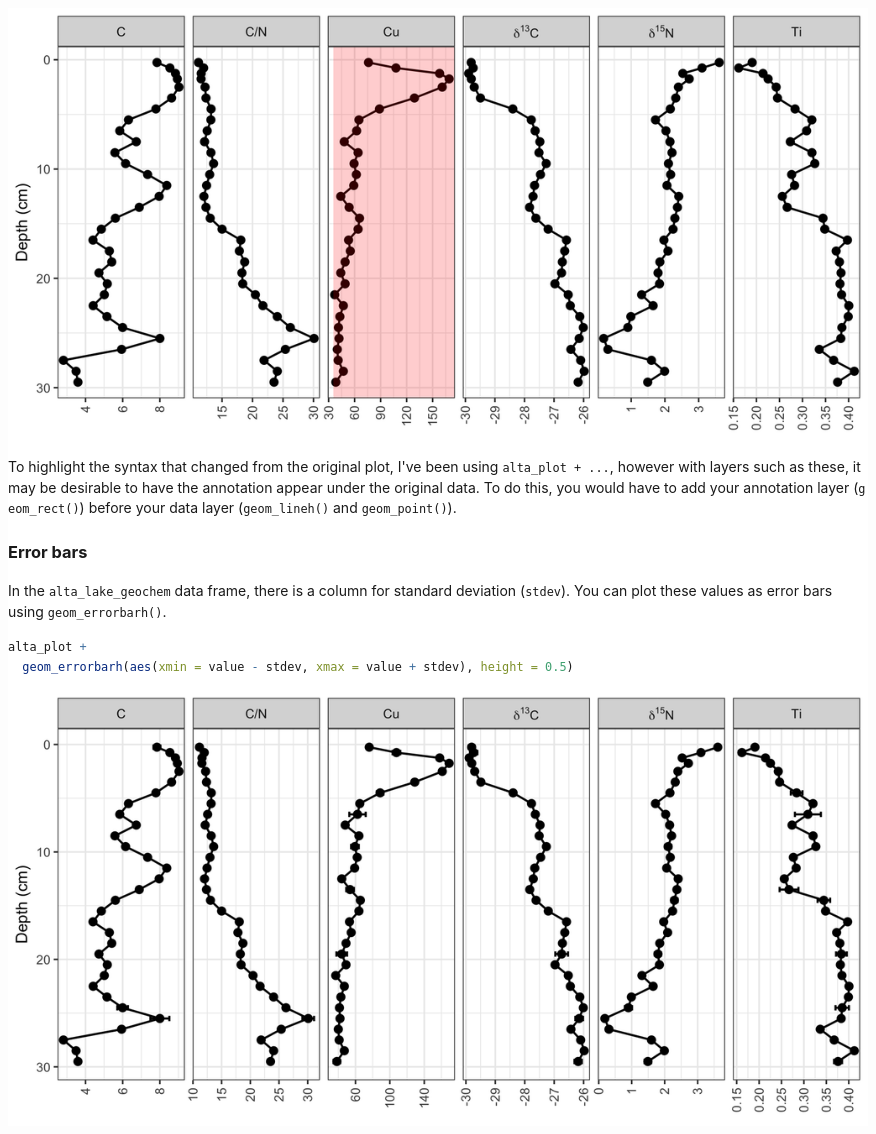 ![](unnamed-chunk-7-1.png)

To highlight the syntax that changed from the original plot, I've been using `alta_plot + ...`, however with layers such as these, it may be desirable to have the annotation appear under the original data. To do this, you would have to add your annotation layer (`geom_rect()`) before your data layer (`geom_lineh()` and `geom_point()`).

### Error bars

In the `alta_lake_geochem` data frame, there is a column for standard deviation (`stdev`). You can plot these values as error bars using `geom_errorbarh()`.

``` r
alta_plot + 
  geom_errorbarh(aes(xmin = value - stdev, xmax = value + stdev), height = 0.5)
```

![](unnamed-chunk-8-1.png)
